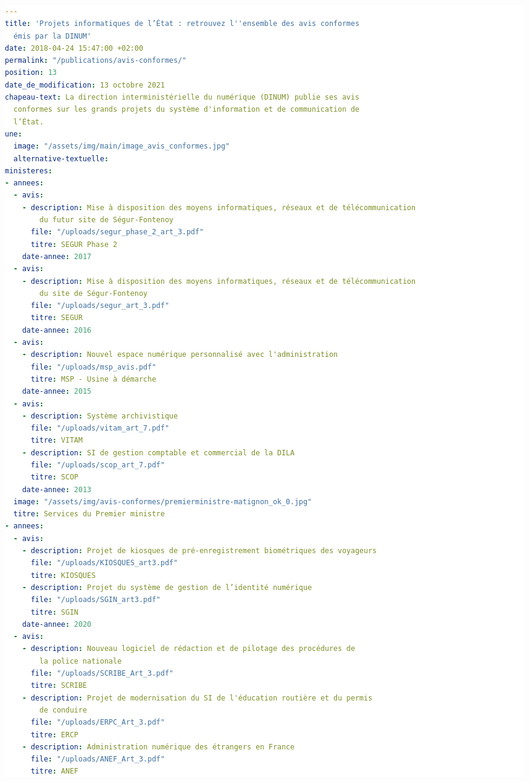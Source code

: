 ```yaml
---
title: 'Projets informatiques de l’État : retrouvez l''ensemble des avis conformes
  émis par la DINUM'
date: 2018-04-24 15:47:00 +02:00
permalink: "/publications/avis-conformes/"
position: 13
date_de_modification: 13 octobre 2021
chapeau-text: La direction interministérielle du numérique (DINUM) publie ses avis
  conformes sur les grands projets du système d'information et de communication de
  l’État.
une:
  image: "/assets/img/main/image_avis_conformes.jpg"
  alternative-textuelle: 
ministeres:
- annees:
  - avis:
    - description: Mise à disposition des moyens informatiques, réseaux et de télécommunication
        du futur site de Ségur-Fontenoy
      file: "/uploads/segur_phase_2_art_3.pdf"
      titre: SEGUR Phase 2
    date-annee: 2017
  - avis:
    - description: Mise à disposition des moyens informatiques, réseaux et de télécommunication
        du site de Ségur-Fontenoy
      file: "/uploads/segur_art_3.pdf"
      titre: SEGUR
    date-annee: 2016
  - avis:
    - description: Nouvel espace numérique personnalisé avec l'administration
      file: "/uploads/msp_avis.pdf"
      titre: MSP - Usine à démarche
    date-annee: 2015
  - avis:
    - description: Système archivistique
      file: "/uploads/vitam_art_7.pdf"
      titre: VITAM
    - description: SI de gestion comptable et commercial de la DILA
      file: "/uploads/scop_art_7.pdf"
      titre: SCOP
    date-annee: 2013
  image: "/assets/img/avis-conformes/premierministre-matignon_ok_0.jpg"
  titre: Services du Premier ministre
- annees:
  - avis:
    - description: Projet de kiosques de pré-enregistrement biométriques des voyageurs
      file: "/uploads/KIOSQUES_art3.pdf"
      titre: KIOSQUES
    - description: Projet du système de gestion de l’identité numérique
      file: "/uploads/SGIN_art3.pdf"
      titre: SGIN
    date-annee: 2020
  - avis:
    - description: Nouveau logiciel de rédaction et de pilotage des procédures de
        la police nationale
      file: "/uploads/SCRIBE_Art_3.pdf"
      titre: SCRIBE
    - description: Projet de modernisation du SI de l'éducation routière et du permis
        de conduire
      file: "/uploads/ERPC_Art_3.pdf"
      titre: ERCP
    - description: Administration numérique des étrangers en France
      file: "/uploads/ANEF_Art_3.pdf"
      titre: ANEF
```